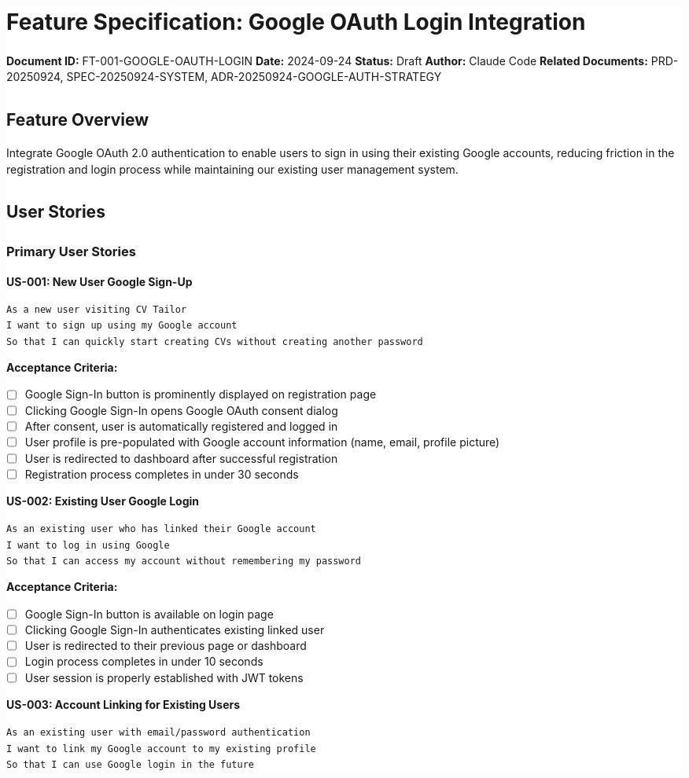# Feature Specification: Google OAuth Login Integration

**Document ID:** FT-001-GOOGLE-OAUTH-LOGIN
**Date:** 2024-09-24
**Status:** Draft
**Author:** Claude Code
**Related Documents:** PRD-20250924, SPEC-20250924-SYSTEM, ADR-20250924-GOOGLE-AUTH-STRATEGY

## Feature Overview

Integrate Google OAuth 2.0 authentication to enable users to sign in using their existing Google accounts, reducing friction in the registration and login process while maintaining our existing user management system.

## User Stories

### Primary User Stories

**US-001: New User Google Sign-Up**
```
As a new user visiting CV Tailor
I want to sign up using my Google account
So that I can quickly start creating CVs without creating another password
```

**Acceptance Criteria:**
- [ ] Google Sign-In button is prominently displayed on registration page
- [ ] Clicking Google Sign-In opens Google OAuth consent dialog
- [ ] After consent, user is automatically registered and logged in
- [ ] User profile is pre-populated with Google account information (name, email, profile picture)
- [ ] User is redirected to dashboard after successful registration
- [ ] Registration process completes in under 30 seconds

**US-002: Existing User Google Login**
```
As an existing user who has linked their Google account
I want to log in using Google
So that I can access my account without remembering my password
```

**Acceptance Criteria:**
- [ ] Google Sign-In button is available on login page
- [ ] Clicking Google Sign-In authenticates existing linked user
- [ ] User is redirected to their previous page or dashboard
- [ ] Login process completes in under 10 seconds
- [ ] User session is properly established with JWT tokens

**US-003: Account Linking for Existing Users**
```
As an existing user with email/password authentication
I want to link my Google account to my existing profile
So that I can use Google login in the future
```
